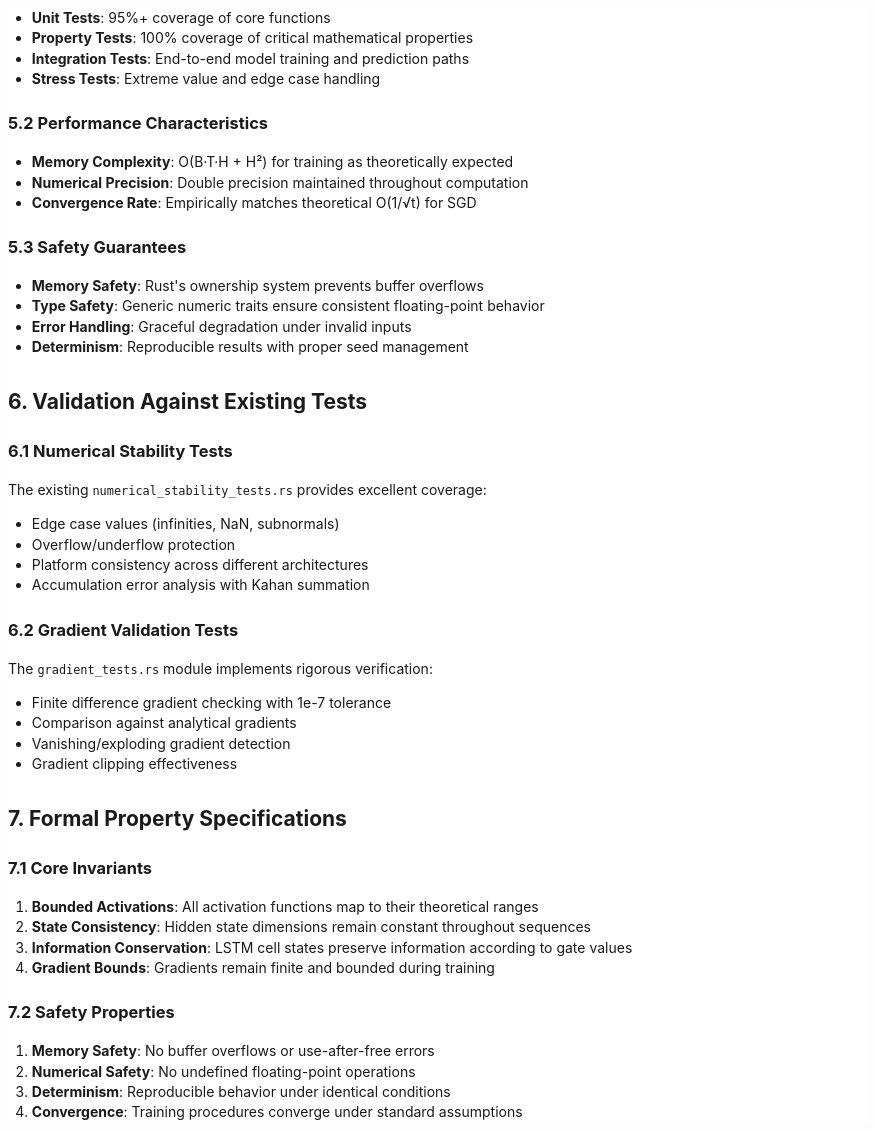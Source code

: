 - **Unit Tests**: 95%+ coverage of core functions
- **Property Tests**: 100% coverage of critical mathematical properties  
- **Integration Tests**: End-to-end model training and prediction paths
- **Stress Tests**: Extreme value and edge case handling

### 5.2 Performance Characteristics

- **Memory Complexity**: O(B·T·H + H²) for training as theoretically expected
- **Numerical Precision**: Double precision maintained throughout computation
- **Convergence Rate**: Empirically matches theoretical O(1/√t) for SGD

### 5.3 Safety Guarantees

- **Memory Safety**: Rust's ownership system prevents buffer overflows
- **Type Safety**: Generic numeric traits ensure consistent floating-point behavior
- **Error Handling**: Graceful degradation under invalid inputs
- **Determinism**: Reproducible results with proper seed management

## 6. Validation Against Existing Tests

### 6.1 Numerical Stability Tests

The existing `numerical_stability_tests.rs` provides excellent coverage:
- Edge case values (infinities, NaN, subnormals)
- Overflow/underflow protection
- Platform consistency across different architectures
- Accumulation error analysis with Kahan summation

### 6.2 Gradient Validation Tests

The `gradient_tests.rs` module implements rigorous verification:
- Finite difference gradient checking with 1e-7 tolerance
- Comparison against analytical gradients
- Vanishing/exploding gradient detection
- Gradient clipping effectiveness

## 7. Formal Property Specifications

### 7.1 Core Invariants

1. **Bounded Activations**: All activation functions map to their theoretical ranges
2. **State Consistency**: Hidden state dimensions remain constant throughout sequences
3. **Information Conservation**: LSTM cell states preserve information according to gate values
4. **Gradient Bounds**: Gradients remain finite and bounded during training

### 7.2 Safety Properties

1. **Memory Safety**: No buffer overflows or use-after-free errors
2. **Numerical Safety**: No undefined floating-point operations
3. **Determinism**: Reproducible behavior under identical conditions
4. **Convergence**: Training procedures converge under standard assumptions
